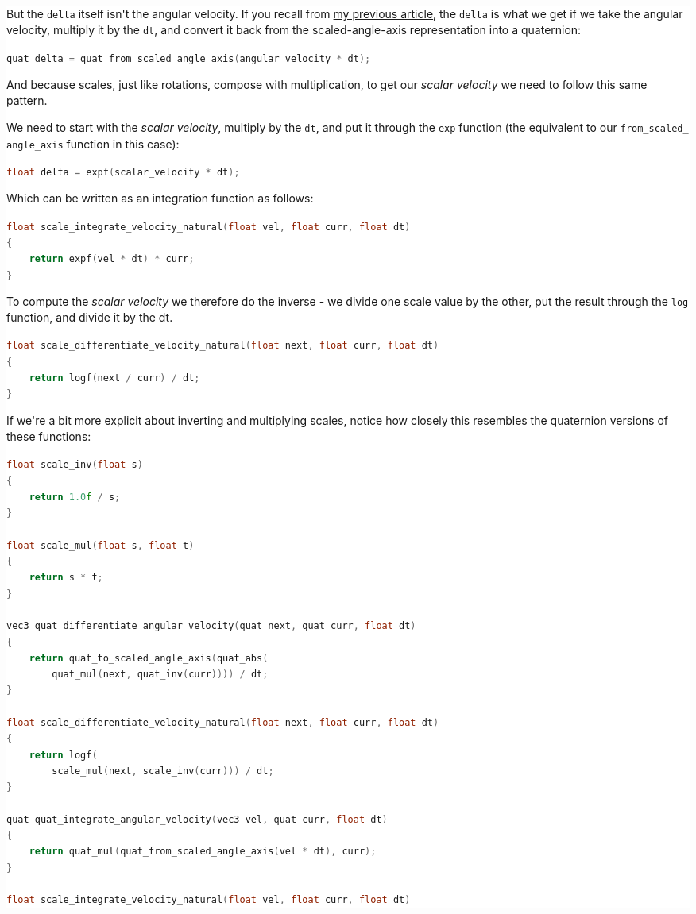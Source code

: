 But the `delta` itself isn't the angular velocity. If you recall from [my previous article](https://www.daniel-holden.com/page/exponential-map-angle-axis-angular-velocity), the `delta` is what we get if we take the angular velocity, multiply it by the `dt`, and convert it back from the scaled-angle-axis representation into a quaternion:

```c++
quat delta = quat_from_scaled_angle_axis(angular_velocity * dt);
```

And because scales, just like rotations, compose with multiplication, to get our *scalar velocity* we need to follow this same pattern.

We need to start with the *scalar velocity*, multiply by the `dt`, and put it through the `exp` function (the equivalent to our `from_scaled_angle_axis` function in this case):

```c++
float delta = expf(scalar_velocity * dt);
```

Which can be written as an integration function as follows:

```c++
float scale_integrate_velocity_natural(float vel, float curr, float dt)
{
    return expf(vel * dt) * curr;
}
```

To compute the *scalar velocity* we therefore do the inverse - we divide one scale value by the other, put the result through the `log` function, and divide it by the dt.

```c++
float scale_differentiate_velocity_natural(float next, float curr, float dt)
{
    return logf(next / curr) / dt;
}
```

If we're a bit more explicit about inverting and multiplying scales, notice how closely this resembles the quaternion versions of these functions:

```c++
float scale_inv(float s)
{
    return 1.0f / s;
}

float scale_mul(float s, float t)
{
    return s * t;
}

vec3 quat_differentiate_angular_velocity(quat next, quat curr, float dt)
{
    return quat_to_scaled_angle_axis(quat_abs(
        quat_mul(next, quat_inv(curr)))) / dt; 
}

float scale_differentiate_velocity_natural(float next, float curr, float dt)
{
    return logf(
        scale_mul(next, scale_inv(curr))) / dt;
}

quat quat_integrate_angular_velocity(vec3 vel, quat curr, float dt)
{
    return quat_mul(quat_from_scaled_angle_axis(vel * dt), curr);
}

float scale_integrate_velocity_natural(float vel, float curr, float dt)
```